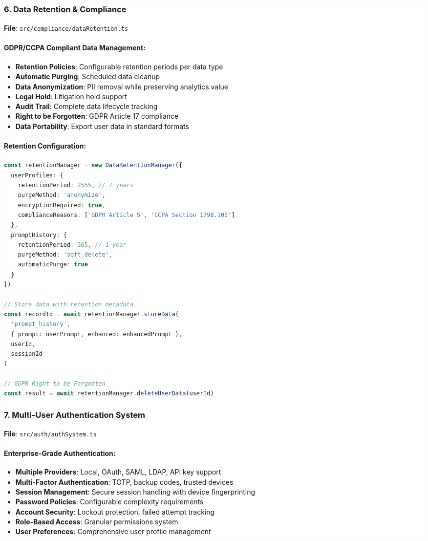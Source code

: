 ### 6. Data Retention & Compliance
**File**: `src/compliance/dataRetention.ts`

#### GDPR/CCPA Compliant Data Management:
- **Retention Policies**: Configurable retention periods per data type
- **Automatic Purging**: Scheduled data cleanup
- **Data Anonymization**: PII removal while preserving analytics value
- **Legal Hold**: Litigation hold support
- **Audit Trail**: Complete data lifecycle tracking
- **Right to be Forgotten**: GDPR Article 17 compliance
- **Data Portability**: Export user data in standard formats

#### Retention Configuration:
```typescript
const retentionManager = new DataRetentionManager({
  userProfiles: {
    retentionPeriod: 2555, // 7 years
    purgeMethod: 'anonymize',
    encryptionRequired: true,
    complianceReasons: ['GDPR Article 5', 'CCPA Section 1798.105']
  },
  promptHistory: {
    retentionPeriod: 365, // 1 year
    purgeMethod: 'soft_delete',
    automaticPurge: true
  }
})

// Store data with retention metadata
const recordId = await retentionManager.storeData(
  'prompt_history',
  { prompt: userPrompt, enhanced: enhancedPrompt },
  userId,
  sessionId
)

// GDPR Right to be Forgotten
const result = await retentionManager.deleteUserData(userId)
```

### 7. Multi-User Authentication System
**File**: `src/auth/authSystem.ts`

#### Enterprise-Grade Authentication:
- **Multiple Providers**: Local, OAuth, SAML, LDAP, API key support
- **Multi-Factor Authentication**: TOTP, backup codes, trusted devices
- **Session Management**: Secure session handling with device fingerprinting
- **Password Policies**: Configurable complexity requirements
- **Account Security**: Lockout protection, failed attempt tracking
- **Role-Based Access**: Granular permissions system
- **User Preferences**: Comprehensive user profile management
